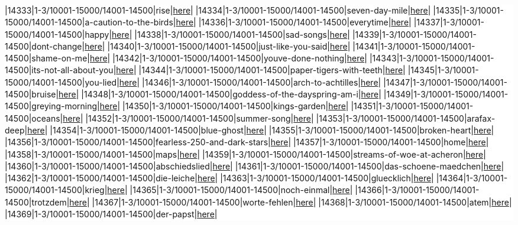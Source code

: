 |14333|1-3/10001-15000/14001-14500|rise|[here](https://cdn.jsdelivr.net/gh/guitarchord/cp1-3/10001-15000/14001-14500/rise.webp)|
|14334|1-3/10001-15000/14001-14500|seven-day-mile|[here](https://cdn.jsdelivr.net/gh/guitarchord/cp1-3/10001-15000/14001-14500/seven-day-mile.webp)|
|14335|1-3/10001-15000/14001-14500|a-caution-to-the-birds|[here](https://cdn.jsdelivr.net/gh/guitarchord/cp1-3/10001-15000/14001-14500/a-caution-to-the-birds.webp)|
|14336|1-3/10001-15000/14001-14500|everytime|[here](https://cdn.jsdelivr.net/gh/guitarchord/cp1-3/10001-15000/14001-14500/everytime.webp)|
|14337|1-3/10001-15000/14001-14500|happy|[here](https://cdn.jsdelivr.net/gh/guitarchord/cp1-3/10001-15000/14001-14500/happy.webp)|
|14338|1-3/10001-15000/14001-14500|sad-songs|[here](https://cdn.jsdelivr.net/gh/guitarchord/cp1-3/10001-15000/14001-14500/sad-songs.webp)|
|14339|1-3/10001-15000/14001-14500|dont-change|[here](https://cdn.jsdelivr.net/gh/guitarchord/cp1-3/10001-15000/14001-14500/dont-change.webp)|
|14340|1-3/10001-15000/14001-14500|just-like-you-said|[here](https://cdn.jsdelivr.net/gh/guitarchord/cp1-3/10001-15000/14001-14500/just-like-you-said.webp)|
|14341|1-3/10001-15000/14001-14500|shame-on-me|[here](https://cdn.jsdelivr.net/gh/guitarchord/cp1-3/10001-15000/14001-14500/shame-on-me.webp)|
|14342|1-3/10001-15000/14001-14500|youve-done-nothing|[here](https://cdn.jsdelivr.net/gh/guitarchord/cp1-3/10001-15000/14001-14500/youve-done-nothing.webp)|
|14343|1-3/10001-15000/14001-14500|its-not-all-about-you|[here](https://cdn.jsdelivr.net/gh/guitarchord/cp1-3/10001-15000/14001-14500/its-not-all-about-you.webp)|
|14344|1-3/10001-15000/14001-14500|paper-tigers-with-teeth|[here](https://cdn.jsdelivr.net/gh/guitarchord/cp1-3/10001-15000/14001-14500/paper-tigers-with-teeth.webp)|
|14345|1-3/10001-15000/14001-14500|you-lied|[here](https://cdn.jsdelivr.net/gh/guitarchord/cp1-3/10001-15000/14001-14500/you-lied.webp)|
|14346|1-3/10001-15000/14001-14500|arch-to-achtilles|[here](https://cdn.jsdelivr.net/gh/guitarchord/cp1-3/10001-15000/14001-14500/arch-to-achtilles.webp)|
|14347|1-3/10001-15000/14001-14500|bruise|[here](https://cdn.jsdelivr.net/gh/guitarchord/cp1-3/10001-15000/14001-14500/bruise.webp)|
|14348|1-3/10001-15000/14001-14500|goddess-of-the-dayspring-am-i|[here](https://cdn.jsdelivr.net/gh/guitarchord/cp1-3/10001-15000/14001-14500/goddess-of-the-dayspring-am-i.webp)|
|14349|1-3/10001-15000/14001-14500|greying-morning|[here](https://cdn.jsdelivr.net/gh/guitarchord/cp1-3/10001-15000/14001-14500/greying-morning.webp)|
|14350|1-3/10001-15000/14001-14500|kings-garden|[here](https://cdn.jsdelivr.net/gh/guitarchord/cp1-3/10001-15000/14001-14500/kings-garden.webp)|
|14351|1-3/10001-15000/14001-14500|oceans|[here](https://cdn.jsdelivr.net/gh/guitarchord/cp1-3/10001-15000/14001-14500/oceans.webp)|
|14352|1-3/10001-15000/14001-14500|summer-song|[here](https://cdn.jsdelivr.net/gh/guitarchord/cp1-3/10001-15000/14001-14500/summer-song.webp)|
|14353|1-3/10001-15000/14001-14500|arafax-deep|[here](https://cdn.jsdelivr.net/gh/guitarchord/cp1-3/10001-15000/14001-14500/arafax-deep.webp)|
|14354|1-3/10001-15000/14001-14500|blue-ghost|[here](https://cdn.jsdelivr.net/gh/guitarchord/cp1-3/10001-15000/14001-14500/blue-ghost.webp)|
|14355|1-3/10001-15000/14001-14500|broken-heart|[here](https://cdn.jsdelivr.net/gh/guitarchord/cp1-3/10001-15000/14001-14500/broken-heart.webp)|
|14356|1-3/10001-15000/14001-14500|fearless-250-and-dark-stars|[here](https://cdn.jsdelivr.net/gh/guitarchord/cp1-3/10001-15000/14001-14500/fearless-250-and-dark-stars.webp)|
|14357|1-3/10001-15000/14001-14500|home|[here](https://cdn.jsdelivr.net/gh/guitarchord/cp1-3/10001-15000/14001-14500/home.webp)|
|14358|1-3/10001-15000/14001-14500|maps|[here](https://cdn.jsdelivr.net/gh/guitarchord/cp1-3/10001-15000/14001-14500/maps.webp)|
|14359|1-3/10001-15000/14001-14500|streams-of-woe-at-acheron|[here](https://cdn.jsdelivr.net/gh/guitarchord/cp1-3/10001-15000/14001-14500/streams-of-woe-at-acheron.webp)|
|14360|1-3/10001-15000/14001-14500|abschiedslied|[here](https://cdn.jsdelivr.net/gh/guitarchord/cp1-3/10001-15000/14001-14500/abschiedslied.webp)|
|14361|1-3/10001-15000/14001-14500|das-schoene-maedchen|[here](https://cdn.jsdelivr.net/gh/guitarchord/cp1-3/10001-15000/14001-14500/das-schoene-maedchen.webp)|
|14362|1-3/10001-15000/14001-14500|die-leiche|[here](https://cdn.jsdelivr.net/gh/guitarchord/cp1-3/10001-15000/14001-14500/die-leiche.webp)|
|14363|1-3/10001-15000/14001-14500|gluecklich|[here](https://cdn.jsdelivr.net/gh/guitarchord/cp1-3/10001-15000/14001-14500/gluecklich.webp)|
|14364|1-3/10001-15000/14001-14500|krieg|[here](https://cdn.jsdelivr.net/gh/guitarchord/cp1-3/10001-15000/14001-14500/krieg.webp)|
|14365|1-3/10001-15000/14001-14500|noch-einmal|[here](https://cdn.jsdelivr.net/gh/guitarchord/cp1-3/10001-15000/14001-14500/noch-einmal.webp)|
|14366|1-3/10001-15000/14001-14500|trotzdem|[here](https://cdn.jsdelivr.net/gh/guitarchord/cp1-3/10001-15000/14001-14500/trotzdem.webp)|
|14367|1-3/10001-15000/14001-14500|worte-fehlen|[here](https://cdn.jsdelivr.net/gh/guitarchord/cp1-3/10001-15000/14001-14500/worte-fehlen.webp)|
|14368|1-3/10001-15000/14001-14500|atem|[here](https://cdn.jsdelivr.net/gh/guitarchord/cp1-3/10001-15000/14001-14500/atem.webp)|
|14369|1-3/10001-15000/14001-14500|der-papst|[here](https://cdn.jsdelivr.net/gh/guitarchord/cp1-3/10001-15000/14001-14500/der-papst.webp)|